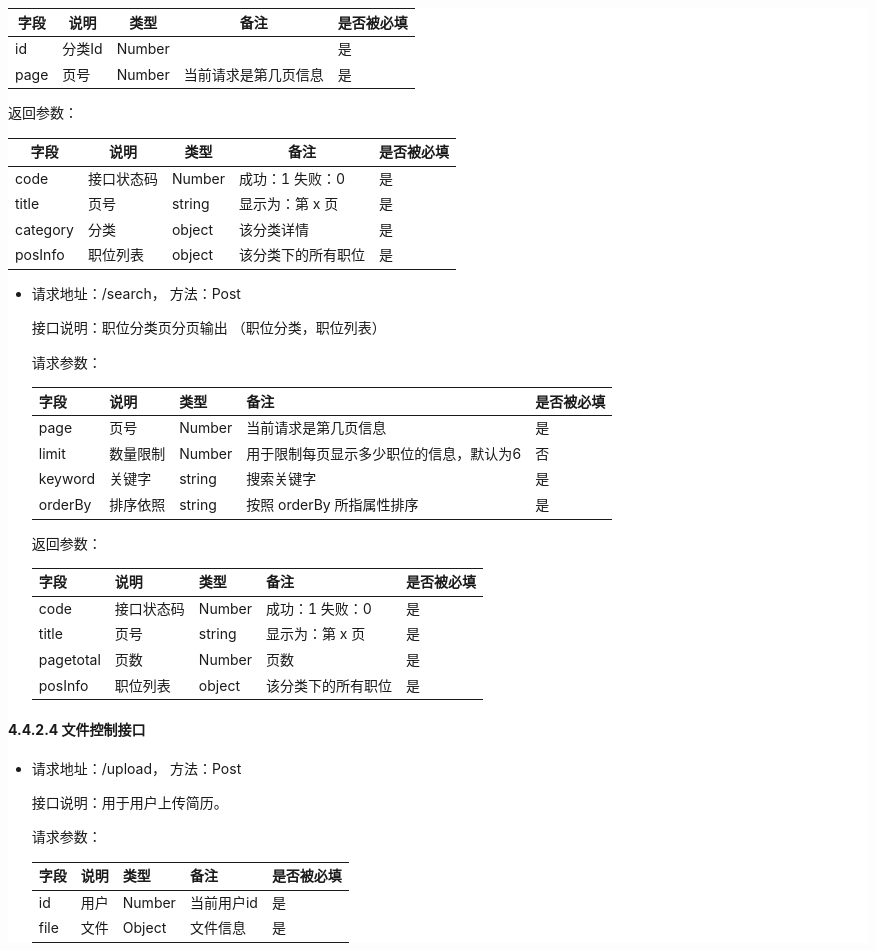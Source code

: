   | 字段 | 说明   | 类型   | 备注                 | 是否被必填 |
  | ---- | ------ | ------ | -------------------- | ---------- |
  | id   | 分类Id | Number |                      | 是         |
  | page | 页号   | Number | 当前请求是第几页信息 | 是         |
  
  返回参数：
  
  | 字段     | 说明       | 类型   | 备注               | 是否被必填 |
  | -------- | ---------- | ------ | ------------------ | ---------- |
  | code     | 接口状态码 | Number | 成功：1 失败：0    | 是         |
  | title    | 页号       | string | 显示为：第 x 页    | 是         |
  | category | 分类       | object | 该分类详情         | 是         |
  | posInfo  | 职位列表   | object | 该分类下的所有职位 | 是         |

- 请求地址：/search， 方法：Post

  接口说明：职位分类页分页输出 （职位分类，职位列表）

  请求参数：

  | 字段    | 说明     | 类型   | 备注                                    | 是否被必填 |
  | ------- | -------- | ------ | --------------------------------------- | ---------- |
  | page    | 页号     | Number | 当前请求是第几页信息                    | 是         |
  | limit   | 数量限制 | Number | 用于限制每页显示多少职位的信息，默认为6 | 否         |
  | keyword | 关键字   | string | 搜索关键字                              | 是         |
  | orderBy | 排序依照 | string | 按照 orderBy 所指属性排序               | 是         |
  
  返回参数：
  
  | 字段      | 说明       | 类型   | 备注               | 是否被必填 |
  | --------- | ---------- | ------ | ------------------ | ---------- |
  | code      | 接口状态码 | Number | 成功：1 失败：0    | 是         |
  | title     | 页号       | string | 显示为：第 x 页    | 是         |
  | pagetotal | 页数       | Number | 页数               | 是         |
  | posInfo   | 职位列表   | object | 该分类下的所有职位 | 是         |

#### 4.4.2.4 文件控制接口

- 请求地址：/upload， 方法：Post

  接口说明：用于用户上传简历。

  请求参数：

  | 字段 | 说明 | 类型   | 备注       | 是否被必填 |
  | ---- | ---- | ------ | ---------- | ---------- |
  | id   | 用户 | Number | 当前用户id | 是         |
  | file | 文件 | Object | 文件信息   | 是         |
  